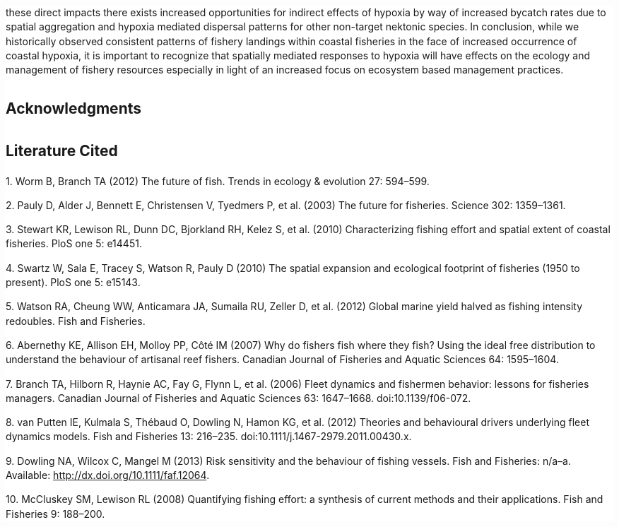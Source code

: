 these direct impacts there exists increased opportunities for indirect
effects of hypoxia by way of increased bycatch rates due to spatial
aggregation and hypoxia mediated dispersal patterns for other non-target
nektonic species. In conclusion, while we historically observed
consistent patterns of fishery landings within coastal fisheries in the
face of increased occurrence of coastal hypoxia, it is important to
recognize that spatially mediated responses to hypoxia will have effects
on the ecology and management of fishery resources especially in light
of an increased focus on ecosystem based management practices.

Acknowledgments
---------------

Literature Cited
----------------

​1. Worm B, Branch TA (2012) The future of fish. Trends in ecology &
evolution 27: 594–599.

​2. Pauly D, Alder J, Bennett E, Christensen V, Tyedmers P, et al.
(2003) The future for fisheries. Science 302: 1359–1361.

​3. Stewart KR, Lewison RL, Dunn DC, Bjorkland RH, Kelez S, et al.
(2010) Characterizing fishing effort and spatial extent of coastal
fisheries. PloS one 5: e14451.

​4. Swartz W, Sala E, Tracey S, Watson R, Pauly D (2010) The spatial
expansion and ecological footprint of fisheries (1950 to present). PloS
one 5: e15143.

​5. Watson RA, Cheung WW, Anticamara JA, Sumaila RU, Zeller D, et al.
(2012) Global marine yield halved as fishing intensity redoubles. Fish
and Fisheries.

​6. Abernethy KE, Allison EH, Molloy PP, Côté IM (2007) Why do fishers
fish where they fish? Using the ideal free distribution to understand
the behaviour of artisanal reef fishers. Canadian Journal of Fisheries
and Aquatic Sciences 64: 1595–1604.

​7. Branch TA, Hilborn R, Haynie AC, Fay G, Flynn L, et al. (2006) Fleet
dynamics and fishermen behavior: lessons for fisheries managers.
Canadian Journal of Fisheries and Aquatic Sciences 63: 1647–1668.
doi:10.1139/f06-072.

​8. van Putten IE, Kulmala S, Thébaud O, Dowling N, Hamon KG, et al.
(2012) Theories and behavioural drivers underlying fleet dynamics
models. Fish and Fisheries 13: 216–235.
doi:10.1111/j.1467-2979.2011.00430.x.

​9. Dowling NA, Wilcox C, Mangel M (2013) Risk sensitivity and the
behaviour of fishing vessels. Fish and Fisheries: n/a–a. Available:
<http://dx.doi.org/10.1111/faf.12064>.

​10. McCluskey SM, Lewison RL (2008) Quantifying fishing effort: a
synthesis of current methods and their applications. Fish and Fisheries
9: 188–200.
